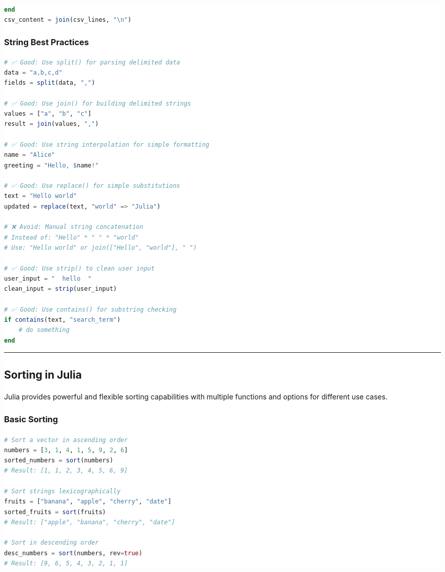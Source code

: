 ```julia
end
csv_content = join(csv_lines, "\n")
```

### String Best Practices

```julia
# ✅ Good: Use split() for parsing delimited data
data = "a,b,c,d"
fields = split(data, ",")

# ✅ Good: Use join() for building delimited strings
values = ["a", "b", "c"]
result = join(values, ",")

# ✅ Good: Use string interpolation for simple formatting
name = "Alice"
greeting = "Hello, $name!"

# ✅ Good: Use replace() for simple substitutions
text = "Hello world"
updated = replace(text, "world" => "Julia")

# ❌ Avoid: Manual string concatenation
# Instead of: "Hello" * " " * "world"
# Use: "Hello world" or join(["Hello", "world"], " ")

# ✅ Good: Use strip() to clean user input
user_input = "  hello  "
clean_input = strip(user_input)

# ✅ Good: Use contains() for substring checking
if contains(text, "search_term")
    # do something
end
```

---

## Sorting in Julia

Julia provides powerful and flexible sorting capabilities with multiple functions and options for different use cases.

### Basic Sorting

```julia
# Sort a vector in ascending order
numbers = [3, 1, 4, 1, 5, 9, 2, 6]
sorted_numbers = sort(numbers)
# Result: [1, 1, 2, 3, 4, 5, 6, 9]

# Sort strings lexicographically
fruits = ["banana", "apple", "cherry", "date"]
sorted_fruits = sort(fruits)
# Result: ["apple", "banana", "cherry", "date"]

# Sort in descending order
desc_numbers = sort(numbers, rev=true)
# Result: [9, 6, 5, 4, 3, 2, 1, 1]
```
